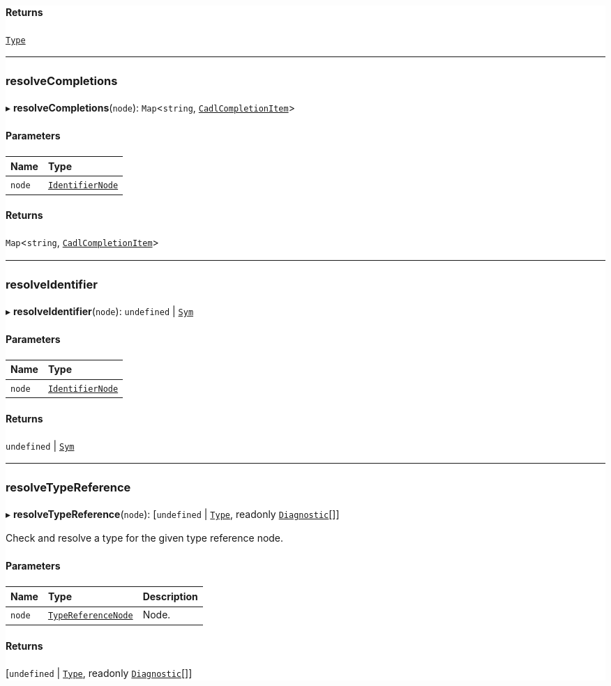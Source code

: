 #### Returns

[`Type`](../index.md#type)

___

### resolveCompletions

▸ **resolveCompletions**(`node`): `Map`<`string`, [`CadlCompletionItem`](CadlCompletionItem.md)\>

#### Parameters

| Name | Type |
| :------ | :------ |
| `node` | [`IdentifierNode`](IdentifierNode.md) |

#### Returns

`Map`<`string`, [`CadlCompletionItem`](CadlCompletionItem.md)\>

___

### resolveIdentifier

▸ **resolveIdentifier**(`node`): `undefined` \| [`Sym`](Sym.md)

#### Parameters

| Name | Type |
| :------ | :------ |
| `node` | [`IdentifierNode`](IdentifierNode.md) |

#### Returns

`undefined` \| [`Sym`](Sym.md)

___

### resolveTypeReference

▸ **resolveTypeReference**(`node`): [`undefined` \| [`Type`](../index.md#type), readonly [`Diagnostic`](Diagnostic.md)[]]

Check and resolve a type for the given type reference node.

#### Parameters

| Name | Type | Description |
| :------ | :------ | :------ |
| `node` | [`TypeReferenceNode`](TypeReferenceNode.md) | Node. |

#### Returns

[`undefined` \| [`Type`](../index.md#type), readonly [`Diagnostic`](Diagnostic.md)[]]
